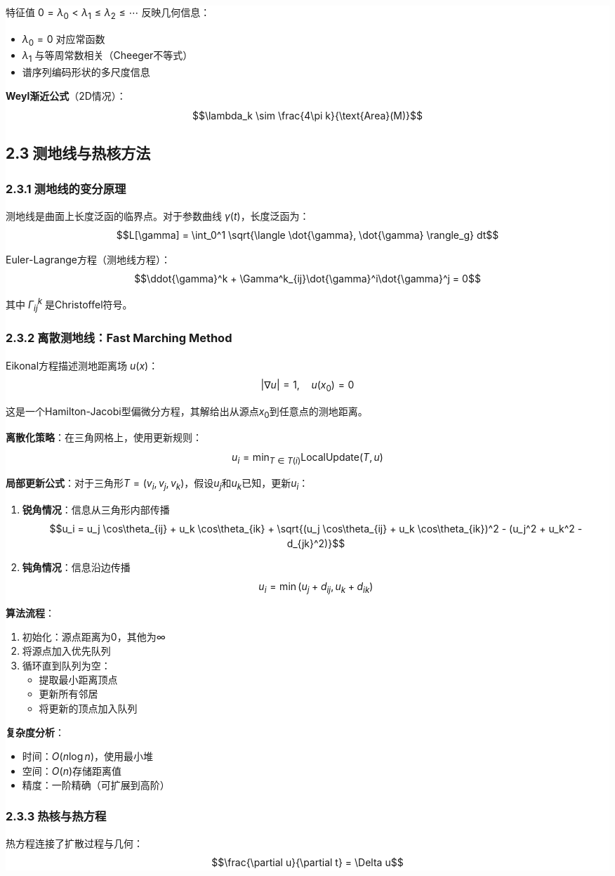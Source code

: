 特征值 $0 = \lambda_0 < \lambda_1 \leq \lambda_2 \leq \cdots$ 反映几何信息：
- $\lambda_0 = 0$ 对应常函数
- $\lambda_1$ 与等周常数相关（Cheeger不等式）
- 谱序列编码形状的多尺度信息

**Weyl渐近公式**（2D情况）：
$$\lambda_k \sim \frac{4\pi k}{\text{Area}(M)}$$

## 2.3 测地线与热核方法

### 2.3.1 测地线的变分原理

测地线是曲面上长度泛函的临界点。对于参数曲线 $\gamma(t)$，长度泛函为：
$$L[\gamma] = \int_0^1 \sqrt{\langle \dot{\gamma}, \dot{\gamma} \rangle_g} dt$$

Euler-Lagrange方程（测地线方程）：
$$\ddot{\gamma}^k + \Gamma^k_{ij}\dot{\gamma}^i\dot{\gamma}^j = 0$$

其中 $\Gamma^k_{ij}$ 是Christoffel符号。

### 2.3.2 离散测地线：Fast Marching Method

Eikonal方程描述测地距离场 $u(x)$：
$$|\nabla u| = 1, \quad u(x_0) = 0$$

这是一个Hamilton-Jacobi型偏微分方程，其解给出从源点$x_0$到任意点的测地距离。

**离散化策略**：在三角网格上，使用更新规则：
$$u_i = \min_{T \in T(i)} \text{LocalUpdate}(T, u)$$

**局部更新公式**：对于三角形$T = (v_i, v_j, v_k)$，假设$u_j$和$u_k$已知，更新$u_i$：

1. **锐角情况**：信息从三角形内部传播
   $$u_i = u_j \cos\theta_{ij} + u_k \cos\theta_{ik} + \sqrt{(u_j \cos\theta_{ij} + u_k \cos\theta_{ik})^2 - (u_j^2 + u_k^2 - d_{jk}^2)}$$
   
2. **钝角情况**：信息沿边传播
   $$u_i = \min(u_j + d_{ij}, u_k + d_{ik})$$

**算法流程**：
1. 初始化：源点距离为0，其他为∞
2. 将源点加入优先队列
3. 循环直到队列为空：
   - 提取最小距离顶点
   - 更新所有邻居
   - 将更新的顶点加入队列

**复杂度分析**：
- 时间：$O(n \log n)$，使用最小堆
- 空间：$O(n)$存储距离值
- 精度：一阶精确（可扩展到高阶）

### 2.3.3 热核与热方程

热方程连接了扩散过程与几何：
$$\frac{\partial u}{\partial t} = \Delta u$$
